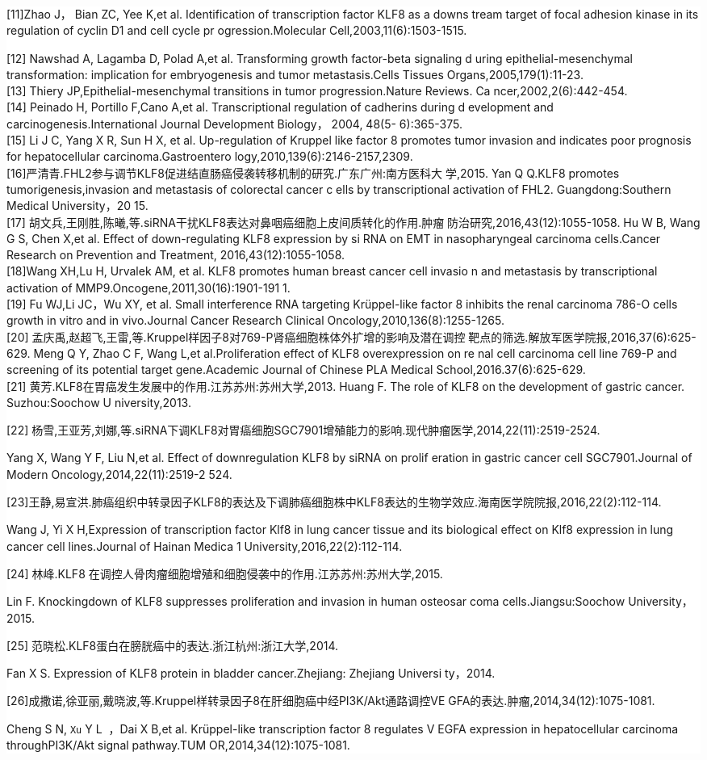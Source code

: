 [11]Zhao J， Bian ZC, Yee K,et al. Identification of transcription factor KLF8 as a downs tream target of focal adhesion kinase in its regulation of cyclin D1 and cell cycle pr ogression.Molecular Cell,2003,11(6):1503-1515.

[12] Nawshad A, Lagamba D, Polad A,et al. Transforming growth factor-beta signaling d uring epithelial-mesenchymal transformation: implication for embryogenesis and tumor metastasis.Cells Tissues Organs,2005,179(1):11-23.   
[13] Thiery JP,Epithelial-mesenchymal transitions in tumor progression.Nature Reviews. Ca ncer,2002,2(6):442-454.   
[14] Peinado H, Portillo F,Cano A,et al. Transcriptional regulation of cadherins during d evelopment and carcinogenesis.International Journal Development Biology， 2004, 48(5- 6):365-375.   
[15] Li J C, Yang X R, Sun H X, et al. Up-regulation of Kruppel like factor 8 promotes tumor invasion and indicates poor prognosis for hepatocellular carcinoma.Gastroentero logy,2010,139(6):2146-2157,2309.   
[16]严清青.FHL2参与调节KLF8促进结直肠癌侵袭转移机制的研究.广东广州:南方医科大 学,2015. Yan Q Q.KLF8 promotes tumorigenesis,invasion and metastasis of colorectal cancer c ells by transcriptional activation of FHL2. Guangdong:Southern Medical University，20 15.   
[17] 胡文兵,王刚胜,陈曦,等.siRNA干扰KLF8表达对鼻咽癌细胞上皮间质转化的作用.肿瘤 防治研究,2016,43(12):1055-1058. Hu W B, Wang G S, Chen X,et al. Effect of down-regulating KLF8 expression by si RNA on EMT in nasopharyngeal carcinoma cells.Cancer Research on Prevention and Treatment, 2016,43(12):1055-1058.   
[18]Wang XH,Lu H, Urvalek AM, et al. KLF8 promotes human breast cancer cell invasio n and metastasis by transcriptional activation of MMP9.Oncogene,2011,30(16):1901-191 1.   
[19] Fu WJ,Li JC，Wu XY, et al. Small interference RNA targeting Krüppel-like factor 8 inhibits the renal carcinoma 786-O cells growth in vitro and in vivo.Journal Cancer Research Clinical Oncology,2010,136(8):1255-1265.   
[20] 孟庆禹,赵超飞,王雷,等.Kruppel样因子8对769-P肾癌细胞株体外扩增的影响及潜在调控 靶点的筛选.解放军医学院报,2016,37(6):625-629. Meng Q Y, Zhao C F, Wang L,et al.Proliferation effect of KLF8 overexpression on re nal cell carcinoma cell line 769-P and screening of its potential target gene.Academic Journal of Chinese PLA Medical School,2016.37(6):625-629.   
[21] 黄芳.KLF8在胃癌发生发展中的作用.江苏苏州:苏州大学,2013. Huang F. The role of KLF8 on the development of gastric cancer. Suzhou:Soochow U niversity,2013.

[22] 杨雪,王亚芳,刘娜,等.siRNA下调KLF8对胃癌细胞SGC7901增殖能力的影响.现代肿瘤医学,2014,22(11):2519-2524.

Yang X, Wang Y F, Liu N,et al. Effect of downregulation KLF8 by siRNA on prolif eration in gastric cancer cell SGC7901.Journal of Modern Oncology,2014,22(11):2519-2 524.

[23]王静,易宣洪.肺癌组织中转录因子KLF8的表达及下调肺癌细胞株中KLF8表达的生物学效应.海南医学院院报,2016,22(2):112-114.

Wang J, Yi X H,Expression of transcription factor Klf8 in lung cancer tissue and its biological effect on Klf8 expression in lung cancer cell lines.Journal of Hainan Medica 1 University,2016,22(2):112-114.

[24] 林峰.KLF8 在调控人骨肉瘤细胞增殖和细胞侵袭中的作用.江苏苏州:苏州大学,2015.

Lin F. Knockingdown of KLF8 suppresses proliferation and invasion in human osteosar coma cells.Jiangsu:Soochow University， 2015.

[25] 范晓松.KLF8蛋白在膀胱癌中的表达.浙江杭州:浙江大学,2014.

Fan X S. Expression of KLF8 protein in bladder cancer.Zhejiang: Zhejiang Universi ty，2014.

[26]成撒诺,徐亚丽,戴晓波,等.Kruppel样转录因子8在肝细胞癌中经PI3K/Akt通路调控VE GFA的表达.肿瘤,2014,34(12):1075-1081.

Cheng S N, $\mathtt { X u } \mathrm { ~ Y ~ L ~ }$ ，Dai X B,et al. Krüppel-like transcription factor 8 regulates V EGFA expression in hepatocellular carcinoma throughPI3K/Akt signal pathway.TUM OR,2014,34(12):1075-1081.
